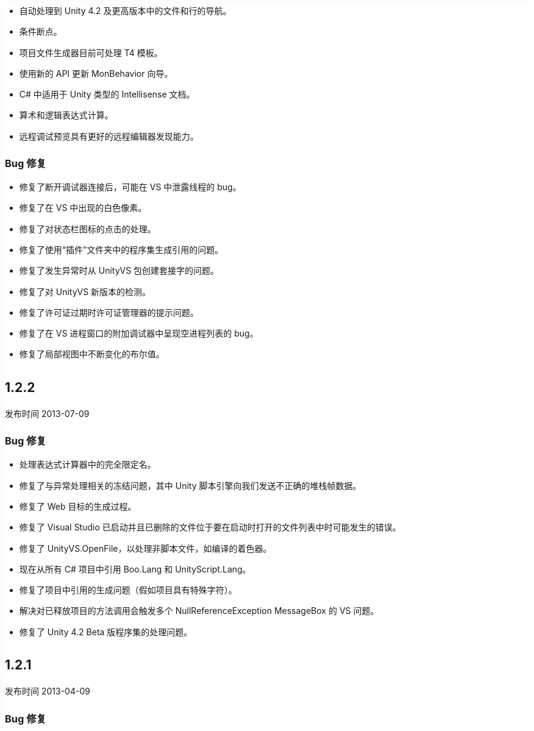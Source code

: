 -   自动处理到 Unity 4.2 及更高版本中的文件和行的导航。

-   条件断点。

-   项目文件生成器目前可处理 T4 模板。

-   使用新的 API 更新 MonBehavior 向导。

-   C# 中适用于 Unity 类型的 Intellisense 文档。

-   算术和逻辑表达式计算。

-   远程调试预览具有更好的远程编辑器发现能力。

### <a name="bug-fixes"></a>Bug 修复

-   修复了断开调试器连接后，可能在 VS 中泄露线程的 bug。

-   修复了在 VS 中出现的白色像素。

-   修复了对状态栏图标的点击的处理。

-   修复了使用“插件”文件夹中的程序集生成引用的问题。

-   修复了发生异常时从 UnityVS 包创建套接字的问题。

-   修复了对 UnityVS 新版本的检测。

-   修复了许可证过期时许可证管理器的提示问题。

-   修复了在 VS 进程窗口的附加调试器中呈现空进程列表的 bug。

-   修复了局部视图中不断变化的布尔值。

## <a name="122"></a>1.2.2
 发布时间 2013-07-09

### <a name="bug-fixes"></a>Bug 修复

-   处理表达式计算器中的完全限定名。

-   修复了与异常处理相关的冻结问题，其中 Unity 脚本引擎向我们发送不正确的堆栈帧数据。

-   修复了 Web 目标的生成过程。

-   修复了 Visual Studio 已启动并且已删除的文件位于要在启动时打开的文件列表中时可能发生的错误。

-   修复了 UnityVS.OpenFile，以处理非脚本文件，如编译的着色器。

-   现在从所有 C# 项目中引用 Boo.Lang 和 UnityScript.Lang。

-   修复了项目中引用的生成问题（假如项目具有特殊字符）。

-   解决对已释放项目的方法调用会触发多个 NullReferenceException MessageBox 的 VS 问题。

-   修复了 Unity 4.2 Beta 版程序集的处理问题。

## <a name="121"></a>1.2.1
 发布时间 2013-04-09

### <a name="bug-fixes"></a>Bug 修复
